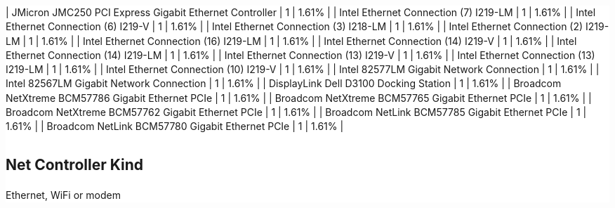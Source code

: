 | JMicron JMC250 PCI Express Gigabit Ethernet Controller                 | 1         | 1.61%   |
| Intel Ethernet Connection (7) I219-LM                                  | 1         | 1.61%   |
| Intel Ethernet Connection (6) I219-V                                   | 1         | 1.61%   |
| Intel Ethernet Connection (3) I218-LM                                  | 1         | 1.61%   |
| Intel Ethernet Connection (2) I219-LM                                  | 1         | 1.61%   |
| Intel Ethernet Connection (16) I219-LM                                 | 1         | 1.61%   |
| Intel Ethernet Connection (14) I219-V                                  | 1         | 1.61%   |
| Intel Ethernet Connection (14) I219-LM                                 | 1         | 1.61%   |
| Intel Ethernet Connection (13) I219-V                                  | 1         | 1.61%   |
| Intel Ethernet Connection (13) I219-LM                                 | 1         | 1.61%   |
| Intel Ethernet Connection (10) I219-V                                  | 1         | 1.61%   |
| Intel 82577LM Gigabit Network Connection                               | 1         | 1.61%   |
| Intel 82567LM Gigabit Network Connection                               | 1         | 1.61%   |
| DisplayLink Dell D3100 Docking Station                                 | 1         | 1.61%   |
| Broadcom NetXtreme BCM57786 Gigabit Ethernet PCIe                      | 1         | 1.61%   |
| Broadcom NetXtreme BCM57765 Gigabit Ethernet PCIe                      | 1         | 1.61%   |
| Broadcom NetXtreme BCM57762 Gigabit Ethernet PCIe                      | 1         | 1.61%   |
| Broadcom NetLink BCM57785 Gigabit Ethernet PCIe                        | 1         | 1.61%   |
| Broadcom NetLink BCM57780 Gigabit Ethernet PCIe                        | 1         | 1.61%   |

Net Controller Kind
-------------------

Ethernet, WiFi or modem
